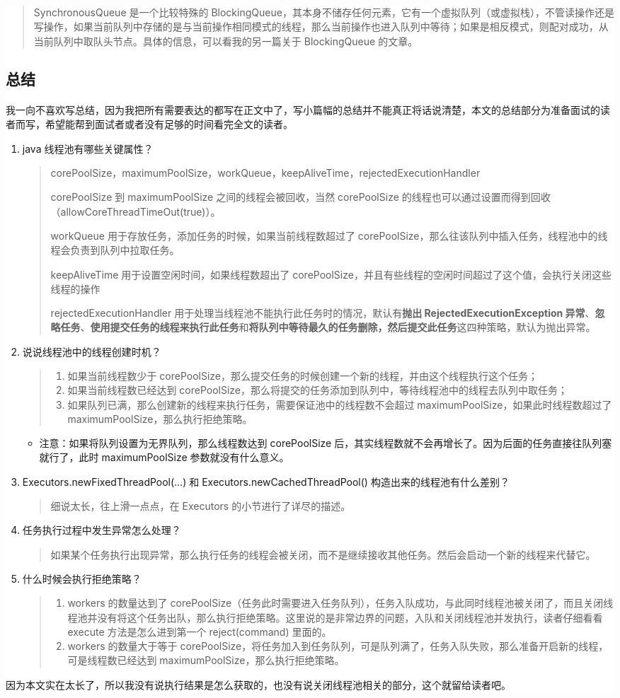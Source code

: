 ```java
```

> SynchronousQueue 是一个比较特殊的 BlockingQueue，其本身不储存任何元素，它有一个虚拟队列（或虚拟栈），不管读操作还是写操作，如果当前队列中存储的是与当前操作相同模式的线程，那么当前操作也进入队列中等待；如果是相反模式，则配对成功，从当前队列中取队头节点。具体的信息，可以看我的另一篇关于 BlockingQueue 的文章。

## 总结

我一向不喜欢写总结，因为我把所有需要表达的都写在正文中了，写小篇幅的总结并不能真正将话说清楚，本文的总结部分为准备面试的读者而写，希望能帮到面试者或者没有足够的时间看完全文的读者。

1.  java 线程池有哪些关键属性？

    > corePoolSize，maximumPoolSize，workQueue，keepAliveTime，rejectedExecutionHandler
    > 
    > corePoolSize 到 maximumPoolSize 之间的线程会被回收，当然 corePoolSize 的线程也可以通过设置而得到回收（allowCoreThreadTimeOut(true)）。
    > 
    > workQueue 用于存放任务，添加任务的时候，如果当前线程数超过了 corePoolSize，那么往该队列中插入任务，线程池中的线程会负责到队列中拉取任务。
    > 
    > keepAliveTime 用于设置空闲时间，如果线程数超出了 corePoolSize，并且有些线程的空闲时间超过了这个值，会执行关闭这些线程的操作
    > 
    > rejectedExecutionHandler 用于处理当线程池不能执行此任务时的情况，默认有**抛出 RejectedExecutionException 异常**、**忽略任务**、**使用提交任务的线程来执行此任务**和**将队列中等待最久的任务删除，然后提交此任务**这四种策略，默认为抛出异常。

2.  说说线程池中的线程创建时机？

    > 1.  如果当前线程数少于 corePoolSize，那么提交任务的时候创建一个新的线程，并由这个线程执行这个任务；
    > 2.  如果当前线程数已经达到 corePoolSize，那么将提交的任务添加到队列中，等待线程池中的线程去队列中取任务；
    > 3.  如果队列已满，那么创建新的线程来执行任务，需要保证池中的线程数不会超过 maximumPoolSize，如果此时线程数超过了 maximumPoolSize，那么执行拒绝策略。

    * 注意：如果将队列设置为无界队列，那么线程数达到 corePoolSize 后，其实线程数就不会再增长了。因为后面的任务直接往队列塞就行了，此时 maximumPoolSize 参数就没有什么意义。

3.  Executors.newFixedThreadPool(…) 和 Executors.newCachedThreadPool() 构造出来的线程池有什么差别？

    > 细说太长，往上滑一点点，在 Executors 的小节进行了详尽的描述。

4.  任务执行过程中发生异常怎么处理？

    > 如果某个任务执行出现异常，那么执行任务的线程会被关闭，而不是继续接收其他任务。然后会启动一个新的线程来代替它。

5.  什么时候会执行拒绝策略？

    > 1.  workers 的数量达到了 corePoolSize（任务此时需要进入任务队列），任务入队成功，与此同时线程池被关闭了，而且关闭线程池并没有将这个任务出队，那么执行拒绝策略。这里说的是非常边界的问题，入队和关闭线程池并发执行，读者仔细看看 execute 方法是怎么进到第一个 reject(command) 里面的。
    > 2.  workers 的数量大于等于 corePoolSize，将任务加入到任务队列，可是队列满了，任务入队失败，那么准备开启新的线程，可是线程数已经达到 maximumPoolSize，那么执行拒绝策略。

因为本文实在太长了，所以我没有说执行结果是怎么获取的，也没有说关闭线程池相关的部分，这个就留给读者吧。
